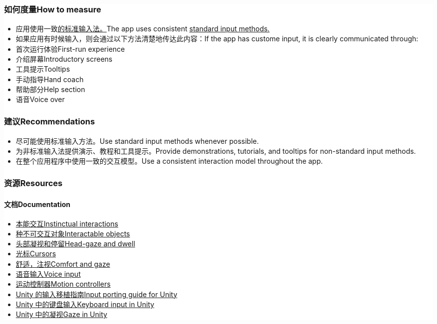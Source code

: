 ### <a name="how-to-measure"></a><span data-ttu-id="d9a5b-418">如何度量</span><span class="sxs-lookup"><span data-stu-id="d9a5b-418">How to measure</span></span>

* <span data-ttu-id="d9a5b-419">应用使用一致[的标准输入法。](interaction-fundamentals.md)</span><span class="sxs-lookup"><span data-stu-id="d9a5b-419">The app uses consistent [standard input methods.](interaction-fundamentals.md)</span></span>
* <span data-ttu-id="d9a5b-420">如果应用有时候输入，则会通过以下方法清楚地传达此内容：</span><span class="sxs-lookup"><span data-stu-id="d9a5b-420">If the app has custome input, it is clearly communicated through:</span></span>
* <span data-ttu-id="d9a5b-421">首次运行体验</span><span class="sxs-lookup"><span data-stu-id="d9a5b-421">First-run experience</span></span>
* <span data-ttu-id="d9a5b-422">介绍屏幕</span><span class="sxs-lookup"><span data-stu-id="d9a5b-422">Introductory screens</span></span>
* <span data-ttu-id="d9a5b-423">工具提示</span><span class="sxs-lookup"><span data-stu-id="d9a5b-423">Tooltips</span></span>
* <span data-ttu-id="d9a5b-424">手动指导</span><span class="sxs-lookup"><span data-stu-id="d9a5b-424">Hand coach</span></span>
* <span data-ttu-id="d9a5b-425">帮助部分</span><span class="sxs-lookup"><span data-stu-id="d9a5b-425">Help section</span></span>
* <span data-ttu-id="d9a5b-426">语音</span><span class="sxs-lookup"><span data-stu-id="d9a5b-426">Voice over</span></span>

### <a name="recommendations"></a><span data-ttu-id="d9a5b-427">建议</span><span class="sxs-lookup"><span data-stu-id="d9a5b-427">Recommendations</span></span>

* <span data-ttu-id="d9a5b-428">尽可能使用标准输入方法。</span><span class="sxs-lookup"><span data-stu-id="d9a5b-428">Use standard input methods whenever possible.</span></span>
* <span data-ttu-id="d9a5b-429">为非标准输入法提供演示、教程和工具提示。</span><span class="sxs-lookup"><span data-stu-id="d9a5b-429">Provide demonstrations, tutorials, and tooltips for non-standard input methods.</span></span>
* <span data-ttu-id="d9a5b-430">在整个应用程序中使用一致的交互模型。</span><span class="sxs-lookup"><span data-stu-id="d9a5b-430">Use a consistent interaction model throughout the app.</span></span>

### <a name="resources"></a><span data-ttu-id="d9a5b-431">资源</span><span class="sxs-lookup"><span data-stu-id="d9a5b-431">Resources</span></span>

#### <a name="documentation"></a><span data-ttu-id="d9a5b-432">文档</span><span class="sxs-lookup"><span data-stu-id="d9a5b-432">Documentation</span></span>

* [<span data-ttu-id="d9a5b-433">本能交互</span><span class="sxs-lookup"><span data-stu-id="d9a5b-433">Instinctual interactions</span></span>](interaction-fundamentals.md)
* [<span data-ttu-id="d9a5b-434">种不可交互对象</span><span class="sxs-lookup"><span data-stu-id="d9a5b-434">Interactable objects</span></span>](interactable-object.md)
* [<span data-ttu-id="d9a5b-435">头部凝视和停留</span><span class="sxs-lookup"><span data-stu-id="d9a5b-435">Head-gaze and dwell</span></span>](gaze-and-dwell.md)
* [<span data-ttu-id="d9a5b-436">光标</span><span class="sxs-lookup"><span data-stu-id="d9a5b-436">Cursors</span></span>](cursors.md)
* [<span data-ttu-id="d9a5b-437">舒适，注视</span><span class="sxs-lookup"><span data-stu-id="d9a5b-437">Comfort and gaze</span></span>](comfort.md#gaze-direction)
* [<span data-ttu-id="d9a5b-438">语音输入</span><span class="sxs-lookup"><span data-stu-id="d9a5b-438">Voice input</span></span>](voice-input.md)
* [<span data-ttu-id="d9a5b-439">运动控制器</span><span class="sxs-lookup"><span data-stu-id="d9a5b-439">Motion controllers</span></span>](motion-controllers.md)
* [<span data-ttu-id="d9a5b-440">Unity 的输入移植指南</span><span class="sxs-lookup"><span data-stu-id="d9a5b-440">Input porting guide for Unity</span></span>](input-porting-guide-for-unity.md)
* [<span data-ttu-id="d9a5b-441">Unity 中的键盘输入</span><span class="sxs-lookup"><span data-stu-id="d9a5b-441">Keyboard input in Unity</span></span>](keyboard-input-in-unity.md)
* [<span data-ttu-id="d9a5b-442">Unity 中的凝视</span><span class="sxs-lookup"><span data-stu-id="d9a5b-442">Gaze in Unity</span></span>](gaze-in-unity.md)